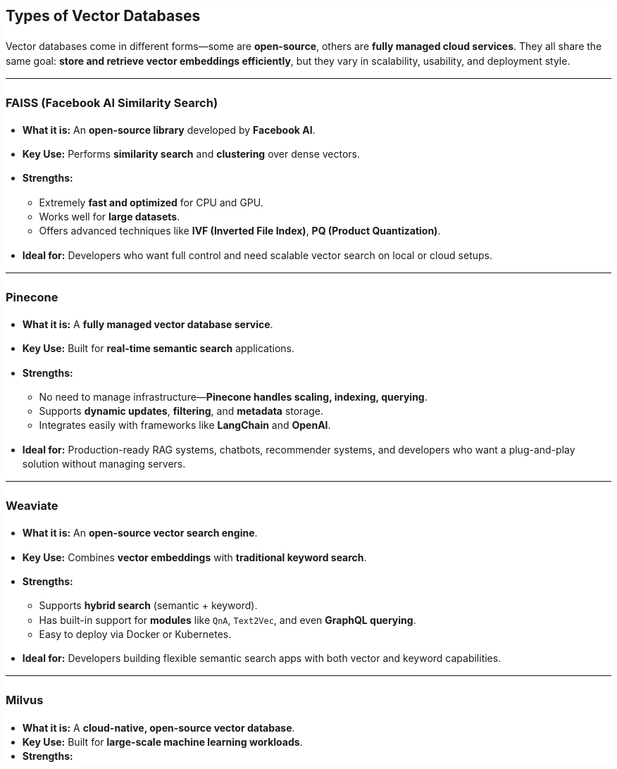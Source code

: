 
## **Types of Vector Databases**

Vector databases come in different forms—some are **open-source**, others are **fully managed cloud services**. They all share the same goal: **store and retrieve vector embeddings efficiently**, but they vary in scalability, usability, and deployment style.

---

### **FAISS (Facebook AI Similarity Search)**

* **What it is:** An **open-source library** developed by **Facebook AI**.
* **Key Use:** Performs **similarity search** and **clustering** over dense vectors.
* **Strengths:**

  * Extremely **fast and optimized** for CPU and GPU.
  * Works well for **large datasets**.
  * Offers advanced techniques like **IVF (Inverted File Index)**, **PQ (Product Quantization)**.
* **Ideal for:** Developers who want full control and need scalable vector search on local or cloud setups.

---

### **Pinecone**

* **What it is:** A **fully managed vector database service**.
* **Key Use:** Built for **real-time semantic search** applications.
* **Strengths:**

  * No need to manage infrastructure—**Pinecone handles scaling, indexing, querying**.
  * Supports **dynamic updates**, **filtering**, and **metadata** storage.
  * Integrates easily with frameworks like **LangChain** and **OpenAI**.
* **Ideal for:** Production-ready RAG systems, chatbots, recommender systems, and developers who want a plug-and-play solution without managing servers.

---

### **Weaviate**

* **What it is:** An **open-source vector search engine**.
* **Key Use:** Combines **vector embeddings** with **traditional keyword search**.
* **Strengths:**

  * Supports **hybrid search** (semantic + keyword).
  * Has built-in support for **modules** like `QnA`, `Text2Vec`, and even **GraphQL querying**.
  * Easy to deploy via Docker or Kubernetes.
* **Ideal for:** Developers building flexible semantic search apps with both vector and keyword capabilities.

---

### **Milvus**

* **What it is:** A **cloud-native, open-source vector database**.
* **Key Use:** Built for **large-scale machine learning workloads**.
* **Strengths:**
